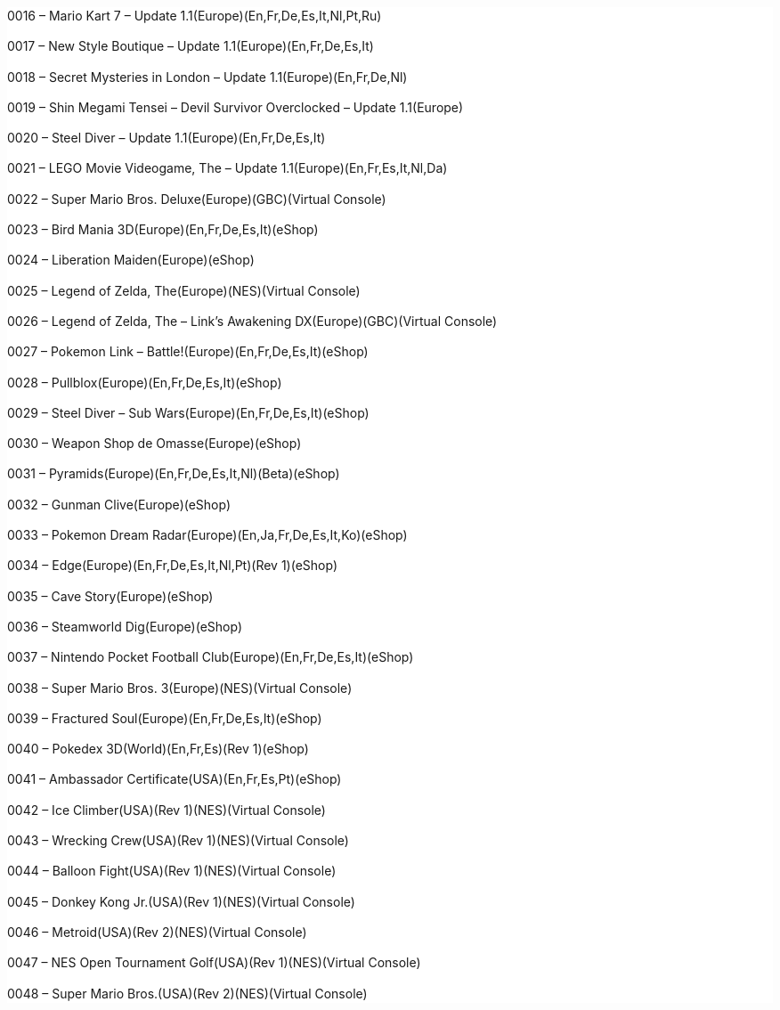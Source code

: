 0016 – Mario Kart 7 – Update 1.1(Europe)(En,Fr,De,Es,It,Nl,Pt,Ru)

0017 – New Style Boutique – Update 1.1(Europe)(En,Fr,De,Es,It)

0018 – Secret Mysteries in London – Update 1.1(Europe)(En,Fr,De,Nl)

0019 – Shin Megami Tensei – Devil Survivor Overclocked – Update 1.1(Europe)

0020 – Steel Diver – Update 1.1(Europe)(En,Fr,De,Es,It)

0021 – LEGO Movie Videogame, The – Update 1.1(Europe)(En,Fr,Es,It,Nl,Da)

0022 – Super Mario Bros. Deluxe(Europe)(GBC)(Virtual Console)

0023 – Bird Mania 3D(Europe)(En,Fr,De,Es,It)(eShop)

0024 – Liberation Maiden(Europe)(eShop)

0025 – Legend of Zelda, The(Europe)(NES)(Virtual Console)

0026 – Legend of Zelda, The – Link’s Awakening DX(Europe)(GBC)(Virtual Console)

0027 – Pokemon Link – Battle!(Europe)(En,Fr,De,Es,It)(eShop)

0028 – Pullblox(Europe)(En,Fr,De,Es,It)(eShop)

0029 – Steel Diver – Sub Wars(Europe)(En,Fr,De,Es,It)(eShop)

0030 – Weapon Shop de Omasse(Europe)(eShop)

0031 – Pyramids(Europe)(En,Fr,De,Es,It,Nl)(Beta)(eShop)

0032 – Gunman Clive(Europe)(eShop)

0033 – Pokemon Dream Radar(Europe)(En,Ja,Fr,De,Es,It,Ko)(eShop)

0034 – Edge(Europe)(En,Fr,De,Es,It,Nl,Pt)(Rev 1)(eShop)

0035 – Cave Story(Europe)(eShop)

0036 – Steamworld Dig(Europe)(eShop)

0037 – Nintendo Pocket Football Club(Europe)(En,Fr,De,Es,It)(eShop)

0038 – Super Mario Bros. 3(Europe)(NES)(Virtual Console)

0039 – Fractured Soul(Europe)(En,Fr,De,Es,It)(eShop)

0040 – Pokedex 3D(World)(En,Fr,Es)(Rev 1)(eShop)

0041 – Ambassador Certificate(USA)(En,Fr,Es,Pt)(eShop)

0042 – Ice Climber(USA)(Rev 1)(NES)(Virtual Console)

0043 – Wrecking Crew(USA)(Rev 1)(NES)(Virtual Console)

0044 – Balloon Fight(USA)(Rev 1)(NES)(Virtual Console)

0045 – Donkey Kong Jr.(USA)(Rev 1)(NES)(Virtual Console)

0046 – Metroid(USA)(Rev 2)(NES)(Virtual Console)

0047 – NES Open Tournament Golf(USA)(Rev 1)(NES)(Virtual Console)

0048 – Super Mario Bros.(USA)(Rev 2)(NES)(Virtual Console)
